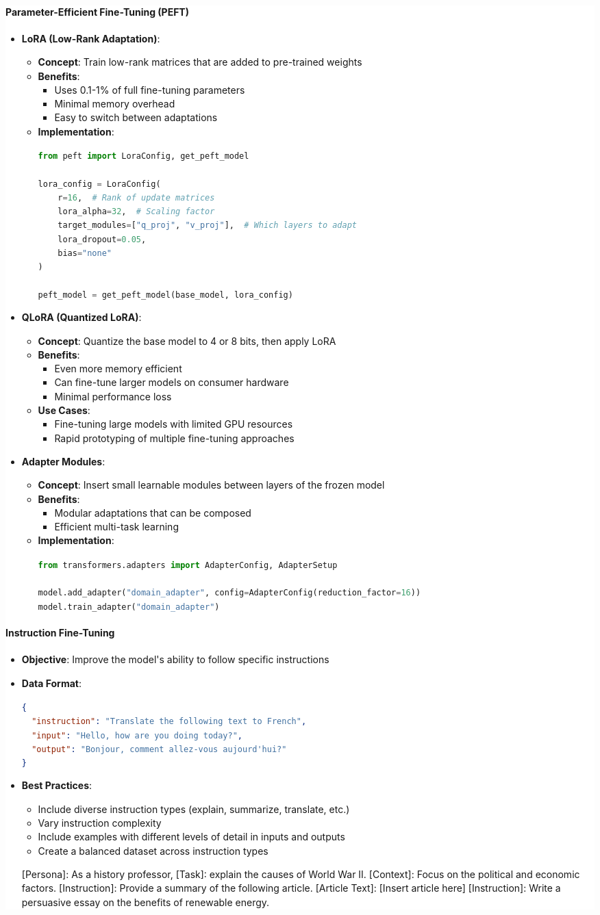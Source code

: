 #### Parameter-Efficient Fine-Tuning (PEFT)

- **LoRA (Low-Rank Adaptation)**:
  - **Concept**: Train low-rank matrices that are added to pre-trained weights
  - **Benefits**: 
    - Uses 0.1-1% of full fine-tuning parameters
    - Minimal memory overhead
    - Easy to switch between adaptations
  - **Implementation**:
    ```python
    from peft import LoraConfig, get_peft_model
    
    lora_config = LoraConfig(
        r=16,  # Rank of update matrices
        lora_alpha=32,  # Scaling factor
        target_modules=["q_proj", "v_proj"],  # Which layers to adapt
        lora_dropout=0.05,
        bias="none"
    )
    
    peft_model = get_peft_model(base_model, lora_config)
    ```

- **QLoRA (Quantized LoRA)**:
  - **Concept**: Quantize the base model to 4 or 8 bits, then apply LoRA
  - **Benefits**:
    - Even more memory efficient
    - Can fine-tune larger models on consumer hardware
    - Minimal performance loss
  - **Use Cases**:
    - Fine-tuning large models with limited GPU resources
    - Rapid prototyping of multiple fine-tuning approaches

- **Adapter Modules**:
  - **Concept**: Insert small learnable modules between layers of the frozen model
  - **Benefits**:
    - Modular adaptations that can be composed
    - Efficient multi-task learning
  - **Implementation**:
    ```python
    from transformers.adapters import AdapterConfig, AdapterSetup
    
    model.add_adapter("domain_adapter", config=AdapterConfig(reduction_factor=16))
    model.train_adapter("domain_adapter")
    ```

#### Instruction Fine-Tuning

- **Objective**: Improve the model's ability to follow specific instructions
- **Data Format**:
  ```json
  {
    "instruction": "Translate the following text to French",
    "input": "Hello, how are you doing today?",
    "output": "Bonjour, comment allez-vous aujourd'hui?"
  }
  ```
- **Best Practices**:
  - Include diverse instruction types (explain, summarize, translate, etc.)
  - Vary instruction complexity
  - Include examples with different levels of detail in inputs and outputs
  - Create a balanced dataset across instruction types


  [Persona]: As a history professor,
  [Task]: explain the causes of World War II.
  [Context]: Focus on the political and economic factors.
[Instruction]: Provide a summary of the following article.
[Article Text]: [Insert article here]
  [Instruction]: Write a persuasive essay on the benefits of renewable energy.